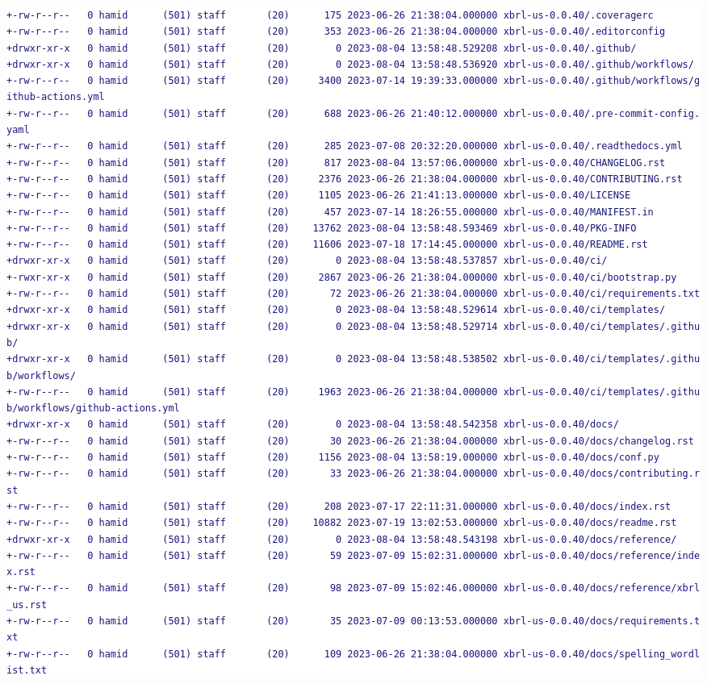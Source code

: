 ```diff
+-rw-r--r--   0 hamid      (501) staff       (20)      175 2023-06-26 21:38:04.000000 xbrl-us-0.0.40/.coveragerc
+-rw-r--r--   0 hamid      (501) staff       (20)      353 2023-06-26 21:38:04.000000 xbrl-us-0.0.40/.editorconfig
+drwxr-xr-x   0 hamid      (501) staff       (20)        0 2023-08-04 13:58:48.529208 xbrl-us-0.0.40/.github/
+drwxr-xr-x   0 hamid      (501) staff       (20)        0 2023-08-04 13:58:48.536920 xbrl-us-0.0.40/.github/workflows/
+-rw-r--r--   0 hamid      (501) staff       (20)     3400 2023-07-14 19:39:33.000000 xbrl-us-0.0.40/.github/workflows/github-actions.yml
+-rw-r--r--   0 hamid      (501) staff       (20)      688 2023-06-26 21:40:12.000000 xbrl-us-0.0.40/.pre-commit-config.yaml
+-rw-r--r--   0 hamid      (501) staff       (20)      285 2023-07-08 20:32:20.000000 xbrl-us-0.0.40/.readthedocs.yml
+-rw-r--r--   0 hamid      (501) staff       (20)      817 2023-08-04 13:57:06.000000 xbrl-us-0.0.40/CHANGELOG.rst
+-rw-r--r--   0 hamid      (501) staff       (20)     2376 2023-06-26 21:38:04.000000 xbrl-us-0.0.40/CONTRIBUTING.rst
+-rw-r--r--   0 hamid      (501) staff       (20)     1105 2023-06-26 21:41:13.000000 xbrl-us-0.0.40/LICENSE
+-rw-r--r--   0 hamid      (501) staff       (20)      457 2023-07-14 18:26:55.000000 xbrl-us-0.0.40/MANIFEST.in
+-rw-r--r--   0 hamid      (501) staff       (20)    13762 2023-08-04 13:58:48.593469 xbrl-us-0.0.40/PKG-INFO
+-rw-r--r--   0 hamid      (501) staff       (20)    11606 2023-07-18 17:14:45.000000 xbrl-us-0.0.40/README.rst
+drwxr-xr-x   0 hamid      (501) staff       (20)        0 2023-08-04 13:58:48.537857 xbrl-us-0.0.40/ci/
+-rwxr-xr-x   0 hamid      (501) staff       (20)     2867 2023-06-26 21:38:04.000000 xbrl-us-0.0.40/ci/bootstrap.py
+-rw-r--r--   0 hamid      (501) staff       (20)       72 2023-06-26 21:38:04.000000 xbrl-us-0.0.40/ci/requirements.txt
+drwxr-xr-x   0 hamid      (501) staff       (20)        0 2023-08-04 13:58:48.529614 xbrl-us-0.0.40/ci/templates/
+drwxr-xr-x   0 hamid      (501) staff       (20)        0 2023-08-04 13:58:48.529714 xbrl-us-0.0.40/ci/templates/.github/
+drwxr-xr-x   0 hamid      (501) staff       (20)        0 2023-08-04 13:58:48.538502 xbrl-us-0.0.40/ci/templates/.github/workflows/
+-rw-r--r--   0 hamid      (501) staff       (20)     1963 2023-06-26 21:38:04.000000 xbrl-us-0.0.40/ci/templates/.github/workflows/github-actions.yml
+drwxr-xr-x   0 hamid      (501) staff       (20)        0 2023-08-04 13:58:48.542358 xbrl-us-0.0.40/docs/
+-rw-r--r--   0 hamid      (501) staff       (20)       30 2023-06-26 21:38:04.000000 xbrl-us-0.0.40/docs/changelog.rst
+-rw-r--r--   0 hamid      (501) staff       (20)     1156 2023-08-04 13:58:19.000000 xbrl-us-0.0.40/docs/conf.py
+-rw-r--r--   0 hamid      (501) staff       (20)       33 2023-06-26 21:38:04.000000 xbrl-us-0.0.40/docs/contributing.rst
+-rw-r--r--   0 hamid      (501) staff       (20)      208 2023-07-17 22:11:31.000000 xbrl-us-0.0.40/docs/index.rst
+-rw-r--r--   0 hamid      (501) staff       (20)    10882 2023-07-19 13:02:53.000000 xbrl-us-0.0.40/docs/readme.rst
+drwxr-xr-x   0 hamid      (501) staff       (20)        0 2023-08-04 13:58:48.543198 xbrl-us-0.0.40/docs/reference/
+-rw-r--r--   0 hamid      (501) staff       (20)       59 2023-07-09 15:02:31.000000 xbrl-us-0.0.40/docs/reference/index.rst
+-rw-r--r--   0 hamid      (501) staff       (20)       98 2023-07-09 15:02:46.000000 xbrl-us-0.0.40/docs/reference/xbrl_us.rst
+-rw-r--r--   0 hamid      (501) staff       (20)       35 2023-07-09 00:13:53.000000 xbrl-us-0.0.40/docs/requirements.txt
+-rw-r--r--   0 hamid      (501) staff       (20)      109 2023-06-26 21:38:04.000000 xbrl-us-0.0.40/docs/spelling_wordlist.txt
```